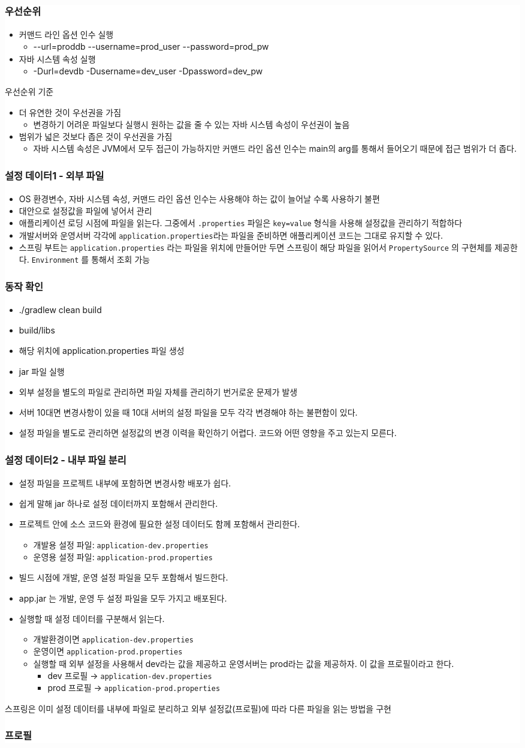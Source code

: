 ### 우선순위

- 커맨드 라인 옵션 인수 실행
    - --url=proddb --username=prod_user --password=prod_pw
- 자바 시스템 속성 실행
    - -Durl=devdb -Dusername=dev_user -Dpassword=dev_pw

우선순위 기준

- 더 유연한 것이 우선권을 가짐
    - 변경하기 어려운 파일보다 실행시 원하는 값을 줄 수 있는 자바 시스템 속성이 우선권이 높음
- 범위가 넓은 것보다 좁은 것이 우선권을 가짐
    - 자바 시스템 속성은 JVM에서 모두 접근이 가능하지만 커맨드 라인 옵션 인수는 main의 arg를 통해서 들어오기 때문에 접근 범위가 더 좁다.

### 설정 데이터1 - 외부 파일

- OS 환경변수, 자바 시스템 속성, 커맨드 라인 옵션 인수는 사용해야 하는 값이 늘어날 수록 사용하기 불편
- 대안으로 설정값을 파일에 넣어서 관리
- 애플리케이션 로딩 시점에 파일을 읽는다. 그중에서 `.properties` 파일은 `key=value` 형식을 사용해 설정값을 관리하기 적합하다
- 개발서버와 운영서버 각각에 `application.properties`라는 파일을 준비하면 애플리케이션 코드는 그대로 유지할 수 있다.
- 스프링 부트는 `application.properties` 라는 파일을 위치에 만들어만 두면 스프링이 해당 파일을 읽어서 `PropertySource` 의 구현체를 제공한다. `Environment` 를 통해서 조회 가능

### 동작 확인

- ./gradlew clean build
- build/libs
- 해당 위치에 application.properties 파일 생성
- jar 파일 실행

- 외부 설정을 별도의 파일로 관리하면 파일 자체를 관리하기 번거로운 문제가 발생
- 서버 10대면 변경사항이 있을 때 10대 서버의 설정 파일을 모두 각각 변경해야 하는 불편함이 있다.
- 설정 파일을 별도로 관리하면 설정값의 변경 이력을 확인하기 어렵다. 코드와 어떤 영향을 주고 있는지 모른다.

### 설정 데이터2 - 내부 파일 분리

- 설정 파일을 프로젝트 내부에 포함하면 변경사항 배포가 쉽다.
- 쉽게 말해 jar 하나로 설정 데이터까지 포함해서 관리한다.

- 프로젝트 안에 소스 코드와 환경에 필요한 설정 데이터도 함께 포함해서 관리한다.
    - 개발용 설정 파일: `application-dev.properties`
    - 운영용 설정 파일: `application-prod.properties`
- 빌드 시점에 개발, 운영 설정 파일을 모두 포함해서 빌드한다.
- app.jar 는 개발, 운영 두 설정 파일을 모두 가지고 배포된다.
- 실행할 때 설정 데이터를 구분해서 읽는다.
    - 개발환경이면 `application-dev.properties`
    - 운영이면 `application-prod.properties`
    - 실행할 때 외부 설정을 사용해서 dev라는 값을 제공하고 운영서버는 prod라는 값을 제공하자. 이 값을 프로필이라고 한다.
        - dev 프로필 → `application-dev.properties`
        - prod 프로필 → `application-prod.properties`

스프링은 이미 설정 데이터를 내부에 파일로 분리하고 외부 설정값(프로필)에 따라 다른 파일을 읽는 방법을 구현

### 프로필
